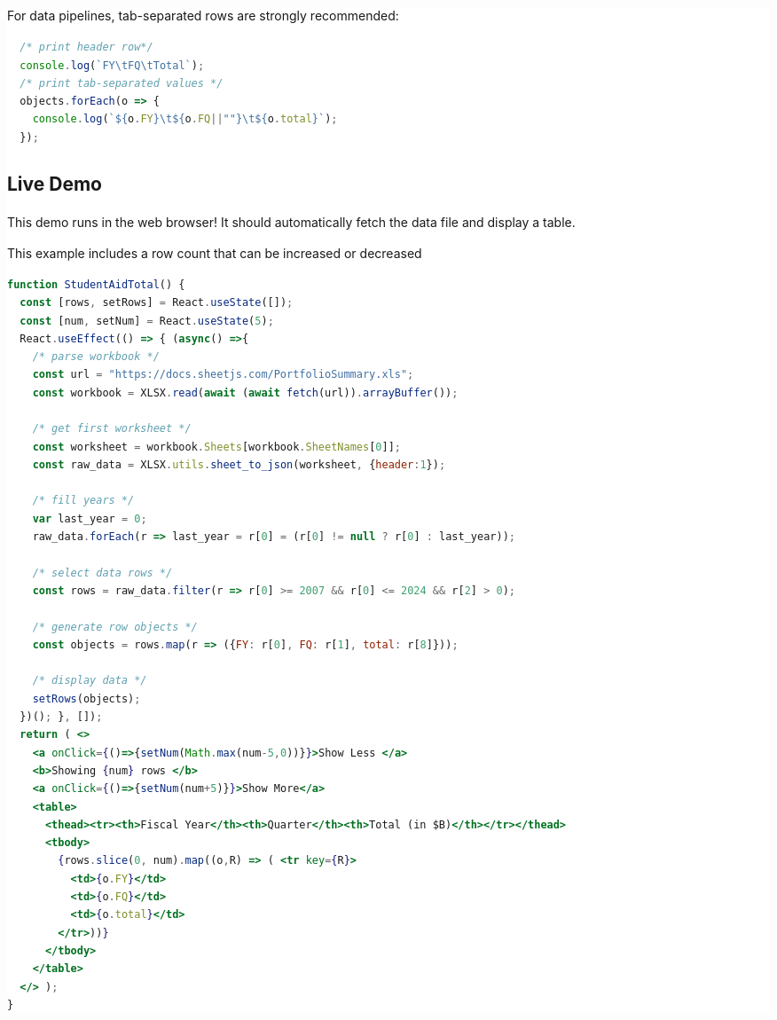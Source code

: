 For data pipelines, tab-separated rows are strongly recommended:

```js
  /* print header row*/
  console.log(`FY\tFQ\tTotal`);
  /* print tab-separated values */
  objects.forEach(o => {
    console.log(`${o.FY}\t${o.FQ||""}\t${o.total}`);
  });
```


## Live Demo

This demo runs in the web browser! It should automatically fetch the data file
and display a table.

This example includes a row count that can be increased or decreased

```jsx live
function StudentAidTotal() {
  const [rows, setRows] = React.useState([]);
  const [num, setNum] = React.useState(5);
  React.useEffect(() => { (async() =>{
    /* parse workbook */
    const url = "https://docs.sheetjs.com/PortfolioSummary.xls";
    const workbook = XLSX.read(await (await fetch(url)).arrayBuffer());

    /* get first worksheet */
    const worksheet = workbook.Sheets[workbook.SheetNames[0]];
    const raw_data = XLSX.utils.sheet_to_json(worksheet, {header:1});

    /* fill years */
    var last_year = 0;
    raw_data.forEach(r => last_year = r[0] = (r[0] != null ? r[0] : last_year));

    /* select data rows */
    const rows = raw_data.filter(r => r[0] >= 2007 && r[0] <= 2024 && r[2] > 0);

    /* generate row objects */
    const objects = rows.map(r => ({FY: r[0], FQ: r[1], total: r[8]}));

    /* display data */
    setRows(objects);
  })(); }, []);
  return ( <>
    <a onClick={()=>{setNum(Math.max(num-5,0))}}>Show Less </a>
    <b>Showing {num} rows </b>
    <a onClick={()=>{setNum(num+5)}}>Show More</a>
    <table>
      <thead><tr><th>Fiscal Year</th><th>Quarter</th><th>Total (in $B)</th></tr></thead>
      <tbody>
        {rows.slice(0, num).map((o,R) => ( <tr key={R}>
          <td>{o.FY}</td>
          <td>{o.FQ}</td>
          <td>{o.total}</td>
        </tr>))}
      </tbody>
    </table>
  </> );
}
```


[^1]: The dataset URL has changed many times over the years. The current location for the CC0-licensed dataset can be found by [searching for "National Student Loan Data System" on `data.gov`](https://catalog.data.gov/dataset/?q=national+student+loan+data+system&publisher=Office+of+Federal+Student+Aid+%28FSA%29&organization=ed-gov). `PortfolioSummary.xls` is the file name within the dataset.
[^2]: See [`read` in "Reading Files"](/docs/api/parse-options)
[^3]: See ["SheetJS Data Model"](/docs/csf/)
[^4]: See ["Workbook Object"](/docs/csf/book)
[^5]: See ["Workbook Object"](/docs/csf/book)
[^6]: See ["Sheet Objects"](/docs/csf/sheet)
[^7]: See [`sheet_to_html` in "Utilities"](/docs/api/utilities/html#html-table-output)
[^8]: See [`sheet_to_json` in "Utilities"](/docs/api/utilities/array#array-output)
[^9]: See [`sheet_to_json` in "Utilities"](/docs/api/utilities/array#array-output)
[^10]: See ["Merged Cells" in "SheetJS Data Model"](/docs/csf/features/merges)
[^11]: See ["Column Names" in "Addresses and Ranges"](/docs/csf/general#column-names)
[^12]: See ["Array of Objects" in "ReactJS"](/docs/demos/frontend/react#array-of-objects)
[^13]: See ["Running on Device"](https://reactnative.dev/docs/running-on-device) in the React Native documentation for more details.